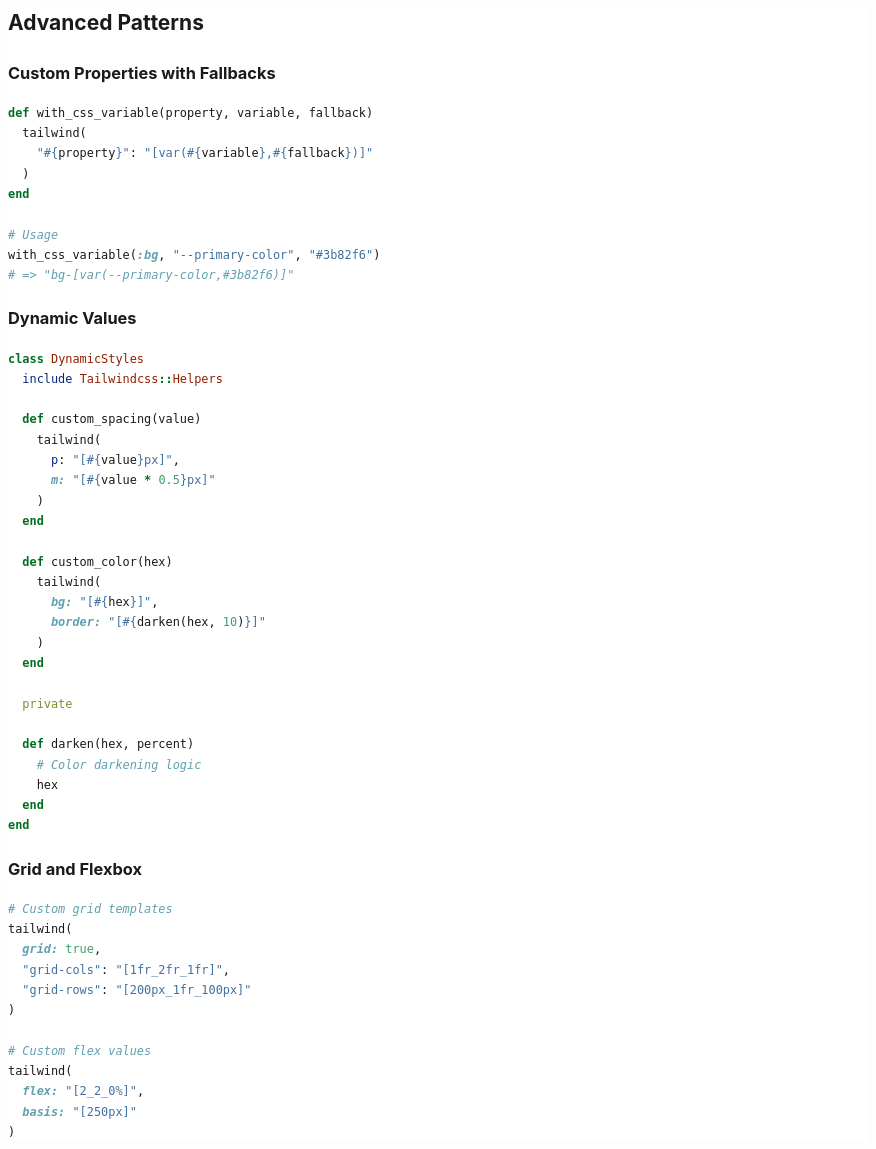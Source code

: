 ## Advanced Patterns

### Custom Properties with Fallbacks

```ruby
def with_css_variable(property, variable, fallback)
  tailwind(
    "#{property}": "[var(#{variable},#{fallback})]"
  )
end

# Usage
with_css_variable(:bg, "--primary-color", "#3b82f6")
# => "bg-[var(--primary-color,#3b82f6)]"
```

### Dynamic Values

```ruby
class DynamicStyles
  include Tailwindcss::Helpers
  
  def custom_spacing(value)
    tailwind(
      p: "[#{value}px]",
      m: "[#{value * 0.5}px]"
    )
  end
  
  def custom_color(hex)
    tailwind(
      bg: "[#{hex}]",
      border: "[#{darken(hex, 10)}]"
    )
  end
  
  private
  
  def darken(hex, percent)
    # Color darkening logic
    hex
  end
end
```

### Grid and Flexbox

```ruby
# Custom grid templates
tailwind(
  grid: true,
  "grid-cols": "[1fr_2fr_1fr]",
  "grid-rows": "[200px_1fr_100px]"
)

# Custom flex values
tailwind(
  flex: "[2_2_0%]",
  basis: "[250px]"
)
```
